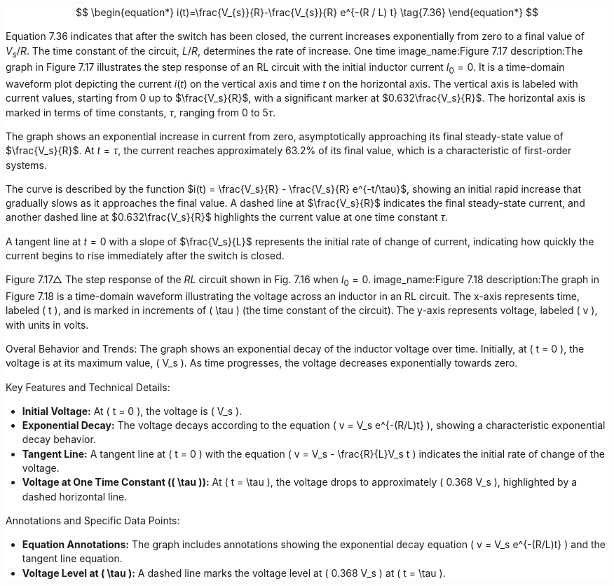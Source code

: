 $$
\begin{equation*}
i(t)=\frac{V_{s}}{R}-\frac{V_{s}}{R} e^{-(R / L) t} \tag{7.36}
\end{equation*}
$$

Equation 7.36 indicates that after the switch has been closed, the current increases exponentially from zero to a final value of $V_{s} / R$. The time constant of the circuit, $L / R$, determines the rate of increase. One time
image_name:Figure 7.17
description:The graph in Figure 7.17 illustrates the step response of an RL circuit with the initial inductor current $I_0 = 0$. It is a time-domain waveform plot depicting the current $i(t)$ on the vertical axis and time $t$ on the horizontal axis. The vertical axis is labeled with current values, starting from 0 up to $\frac{V_s}{R}$, with a significant marker at $0.632\frac{V_s}{R}$. The horizontal axis is marked in terms of time constants, $\tau$, ranging from 0 to $5\tau$.

The graph shows an exponential increase in current from zero, asymptotically approaching its final steady-state value of $\frac{V_s}{R}$. At $t = \tau$, the current reaches approximately $63.2\%$ of its final value, which is a characteristic of first-order systems.

The curve is described by the function $i(t) = \frac{V_s}{R} - \frac{V_s}{R} e^{-t/\tau}$, showing an initial rapid increase that gradually slows as it approaches the final value. A dashed line at $\frac{V_s}{R}$ indicates the final steady-state current, and another dashed line at $0.632\frac{V_s}{R}$ highlights the current value at one time constant $\tau$.

A tangent line at $t=0$ with a slope of $\frac{V_s}{L}$ represents the initial rate of change of current, indicating how quickly the current begins to rise immediately after the switch is closed.


Figure $7.17 \triangle$ The step response of the $R L$ circuit shown in Fig. 7.16 when $I_{0}=0$.
image_name:Figure 7.18
description:The graph in Figure 7.18 is a time-domain waveform illustrating the voltage across an inductor in an RL circuit. The x-axis represents time, labeled \( t \), and is marked in increments of \( \tau \) (the time constant of the circuit). The y-axis represents voltage, labeled \( v \), with units in volts.

Overal Behavior and Trends:
The graph shows an exponential decay of the inductor voltage over time. Initially, at \( t = 0 \), the voltage is at its maximum value, \( V_s \). As time progresses, the voltage decreases exponentially towards zero.

Key Features and Technical Details:
- **Initial Voltage:** At \( t = 0 \), the voltage is \( V_s \).
- **Exponential Decay:** The voltage decays according to the equation \( v = V_s e^{-(R/L)t} \), showing a characteristic exponential decay behavior.
- **Tangent Line:** A tangent line at \( t = 0 \) with the equation \( v = V_s - \frac{R}{L}V_s t \) indicates the initial rate of change of the voltage.
- **Voltage at One Time Constant (\( \tau \)):** At \( t = \tau \), the voltage drops to approximately \( 0.368 V_s \), highlighted by a dashed horizontal line.

Annotations and Specific Data Points:
- **Equation Annotations:** The graph includes annotations showing the exponential decay equation \( v = V_s e^{-(R/L)t} \) and the tangent line equation.
- **Voltage Level at \( \tau \):** A dashed line marks the voltage level at \( 0.368 V_s \) at \( t = \tau \).
